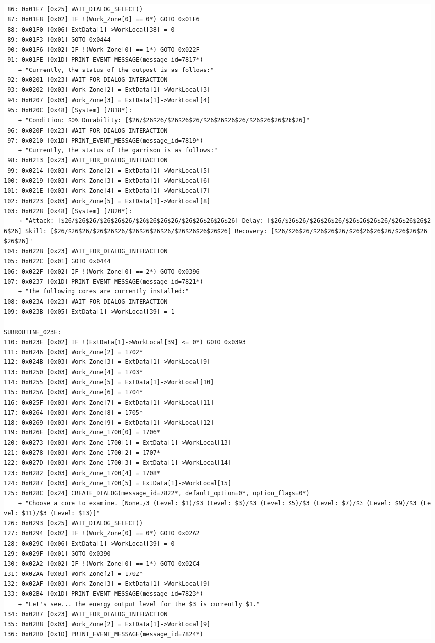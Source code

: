 ```
 86: 0x01E7 [0x25] WAIT_DIALOG_SELECT()
 87: 0x01E8 [0x02] IF !(Work_Zone[0] == 0*) GOTO 0x01F6
 88: 0x01F0 [0x06] ExtData[1]->WorkLocal[38] = 0
 89: 0x01F3 [0x01] GOTO 0x0444
 90: 0x01F6 [0x02] IF !(Work_Zone[0] == 1*) GOTO 0x022F
 91: 0x01FE [0x1D] PRINT_EVENT_MESSAGE(message_id=7817*)
    → "Currently, the status of the outpost is as follows:"
 92: 0x0201 [0x23] WAIT_FOR_DIALOG_INTERACTION
 93: 0x0202 [0x03] Work_Zone[2] = ExtData[1]->WorkLocal[3]
 94: 0x0207 [0x03] Work_Zone[3] = ExtData[1]->WorkLocal[4]
 95: 0x020C [0x48] [System] [7818*]:
    → "Condition: $0% Durability: [$26/$26$26/$26$26$26/$26$26$26$26/$26$26$26$26$26]"
 96: 0x020F [0x23] WAIT_FOR_DIALOG_INTERACTION
 97: 0x0210 [0x1D] PRINT_EVENT_MESSAGE(message_id=7819*)
    → "Currently, the status of the garrison is as follows:"
 98: 0x0213 [0x23] WAIT_FOR_DIALOG_INTERACTION
 99: 0x0214 [0x03] Work_Zone[2] = ExtData[1]->WorkLocal[5]
100: 0x0219 [0x03] Work_Zone[3] = ExtData[1]->WorkLocal[6]
101: 0x021E [0x03] Work_Zone[4] = ExtData[1]->WorkLocal[7]
102: 0x0223 [0x03] Work_Zone[5] = ExtData[1]->WorkLocal[8]
103: 0x0228 [0x48] [System] [7820*]:
    → "Attack: [$26/$26$26/$26$26$26/$26$26$26$26/$26$26$26$26$26] Delay: [$26/$26$26/$26$26$26/$26$26$26$26/$26$26$26$26$26] Skill: [$26/$26$26/$26$26$26/$26$26$26$26/$26$26$26$26$26] Recovery: [$26/$26$26/$26$26$26/$26$26$26$26/$26$26$26$26$26]"
104: 0x022B [0x23] WAIT_FOR_DIALOG_INTERACTION
105: 0x022C [0x01] GOTO 0x0444
106: 0x022F [0x02] IF !(Work_Zone[0] == 2*) GOTO 0x0396
107: 0x0237 [0x1D] PRINT_EVENT_MESSAGE(message_id=7821*)
    → "The following cores are currently installed:"
108: 0x023A [0x23] WAIT_FOR_DIALOG_INTERACTION
109: 0x023B [0x05] ExtData[1]->WorkLocal[39] = 1

SUBROUTINE_023E:
110: 0x023E [0x02] IF !(ExtData[1]->WorkLocal[39] <= 0*) GOTO 0x0393
111: 0x0246 [0x03] Work_Zone[2] = 1702*
112: 0x024B [0x03] Work_Zone[3] = ExtData[1]->WorkLocal[9]
113: 0x0250 [0x03] Work_Zone[4] = 1703*
114: 0x0255 [0x03] Work_Zone[5] = ExtData[1]->WorkLocal[10]
115: 0x025A [0x03] Work_Zone[6] = 1704*
116: 0x025F [0x03] Work_Zone[7] = ExtData[1]->WorkLocal[11]
117: 0x0264 [0x03] Work_Zone[8] = 1705*
118: 0x0269 [0x03] Work_Zone[9] = ExtData[1]->WorkLocal[12]
119: 0x026E [0x03] Work_Zone_1700[0] = 1706*
120: 0x0273 [0x03] Work_Zone_1700[1] = ExtData[1]->WorkLocal[13]
121: 0x0278 [0x03] Work_Zone_1700[2] = 1707*
122: 0x027D [0x03] Work_Zone_1700[3] = ExtData[1]->WorkLocal[14]
123: 0x0282 [0x03] Work_Zone_1700[4] = 1708*
124: 0x0287 [0x03] Work_Zone_1700[5] = ExtData[1]->WorkLocal[15]
125: 0x028C [0x24] CREATE_DIALOG(message_id=7822*, default_option=0*, option_flags=0*)
    → "Choose a core to examine. [None./3 (Level: $1)/$3 (Level: $3)/$3 (Level: $5)/$3 (Level: $7)/$3 (Level: $9)/$3 (Level: $11)/$3 (Level: $13)]"
126: 0x0293 [0x25] WAIT_DIALOG_SELECT()
127: 0x0294 [0x02] IF !(Work_Zone[0] == 0*) GOTO 0x02A2
128: 0x029C [0x06] ExtData[1]->WorkLocal[39] = 0
129: 0x029F [0x01] GOTO 0x0390
130: 0x02A2 [0x02] IF !(Work_Zone[0] == 1*) GOTO 0x02C4
131: 0x02AA [0x03] Work_Zone[2] = 1702*
132: 0x02AF [0x03] Work_Zone[3] = ExtData[1]->WorkLocal[9]
133: 0x02B4 [0x1D] PRINT_EVENT_MESSAGE(message_id=7823*)
    → "Let's see... The energy output level for the $3 is currently $1."
134: 0x02B7 [0x23] WAIT_FOR_DIALOG_INTERACTION
135: 0x02B8 [0x03] Work_Zone[2] = ExtData[1]->WorkLocal[9]
136: 0x02BD [0x1D] PRINT_EVENT_MESSAGE(message_id=7824*)
```